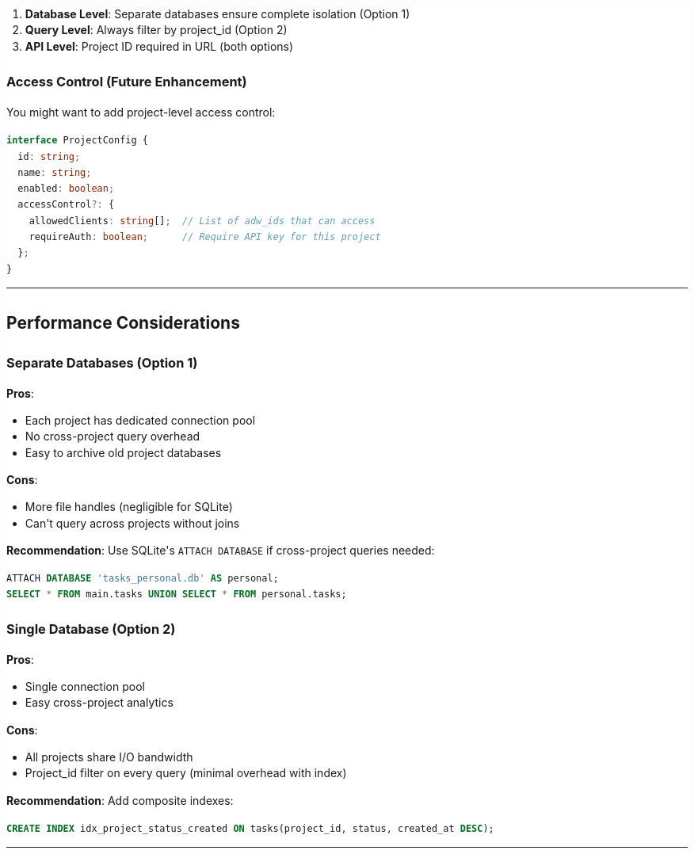 1. **Database Level**: Separate databases ensure complete isolation (Option 1)
2. **Query Level**: Always filter by project_id (Option 2)
3. **API Level**: Project ID required in URL (both options)

### Access Control (Future Enhancement)

You might want to add project-level access control:

```typescript
interface ProjectConfig {
  id: string;
  name: string;
  enabled: boolean;
  accessControl?: {
    allowedClients: string[];  // List of adw_ids that can access
    requireAuth: boolean;      // Require API key for this project
  };
}
```

---

## Performance Considerations

### Separate Databases (Option 1)

**Pros**:
- Each project has dedicated connection pool
- No cross-project query overhead
- Easy to archive old project databases

**Cons**:
- More file handles (negligible for SQLite)
- Can't query across projects without joins

**Recommendation**: Use SQLite's `ATTACH DATABASE` if cross-project queries needed:
```sql
ATTACH DATABASE 'tasks_personal.db' AS personal;
SELECT * FROM main.tasks UNION SELECT * FROM personal.tasks;
```

### Single Database (Option 2)

**Pros**:
- Single connection pool
- Easy cross-project analytics

**Cons**:
- All projects share I/O bandwidth
- Project_id filter on every query (minimal overhead with index)

**Recommendation**: Add composite indexes:
```sql
CREATE INDEX idx_project_status_created ON tasks(project_id, status, created_at DESC);
```

---